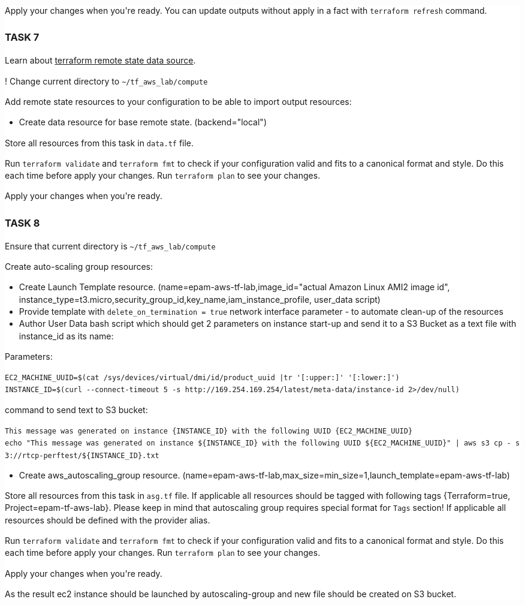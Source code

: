 Apply your changes when you're ready. You can update outputs without apply in a fact with `terraform refresh` command.

### TASK 7

Learn about [terraform remote state data source](https://www.terraform.io/docs/language/state/remote-state-data.html).

! Change current directory to  `~/tf_aws_lab/compute`

Add remote state resources to your configuration to be able to import output resources:

-	Create data resource for base remote state. (backend="local")

Store all resources from this task in `data.tf` file.

Run `terraform validate`  and `terraform fmt` to check if your configuration valid and fits to a canonical format and style. Do this each time before apply your changes.
Run `terraform plan` to see your changes.

Apply your changes when you're ready.

### TASK 8
Ensure that current directory is  `~/tf_aws_lab/compute`

Create auto-scaling group resources:

-	Create Launch Template resource. (name=epam-aws-tf-lab,image_id="actual Amazon Linux AMI2 image id", instance_type=t3.micro,security_group_id,key_name,iam_instance_profile, user_data script)
- Provide template with `delete_on_termination = true` network interface parameter - to automate clean-up of the resources
- Author User Data bash script which should get 2 parameters on instance start-up and send it to a S3 Bucket as a text file with instance_id as its name:

Parameters:
```
EC2_MACHINE_UUID=$(cat /sys/devices/virtual/dmi/id/product_uuid |tr '[:upper:]' '[:lower:]')
INSTANCE_ID=$(curl --connect-timeout 5 -s http://169.254.169.254/latest/meta-data/instance-id 2>/dev/null)
```

command to send text to S3 bucket:
```
This message was generated on instance {INSTANCE_ID} with the following UUID {EC2_MACHINE_UUID}
echo "This message was generated on instance ${INSTANCE_ID} with the following UUID ${EC2_MACHINE_UUID}" | aws s3 cp - s3://rtcp-perftest/${INSTANCE_ID}.txt
```

- Create aws_autoscaling_group resource. (name=epam-aws-tf-lab,max_size=min_size=1,launch_template=epam-aws-tf-lab)


Store all resources from this task in `asg.tf` file.
If applicable all resources should be tagged with following tags {Terraform=true, Project=epam-tf-aws-lab}. Please keep in mind that autoscaling group requires special format for `Tags` section!
If applicable all resources should be defined with the provider alias.

Run `terraform validate`  and `terraform fmt` to check if your configuration valid and fits to a canonical format and style. Do this each time before apply your changes.
Run `terraform plan` to see your changes.

Apply your changes when you're ready.

As the result ec2 instance should be launched by autoscaling-group and new file should be created on S3 bucket. 
